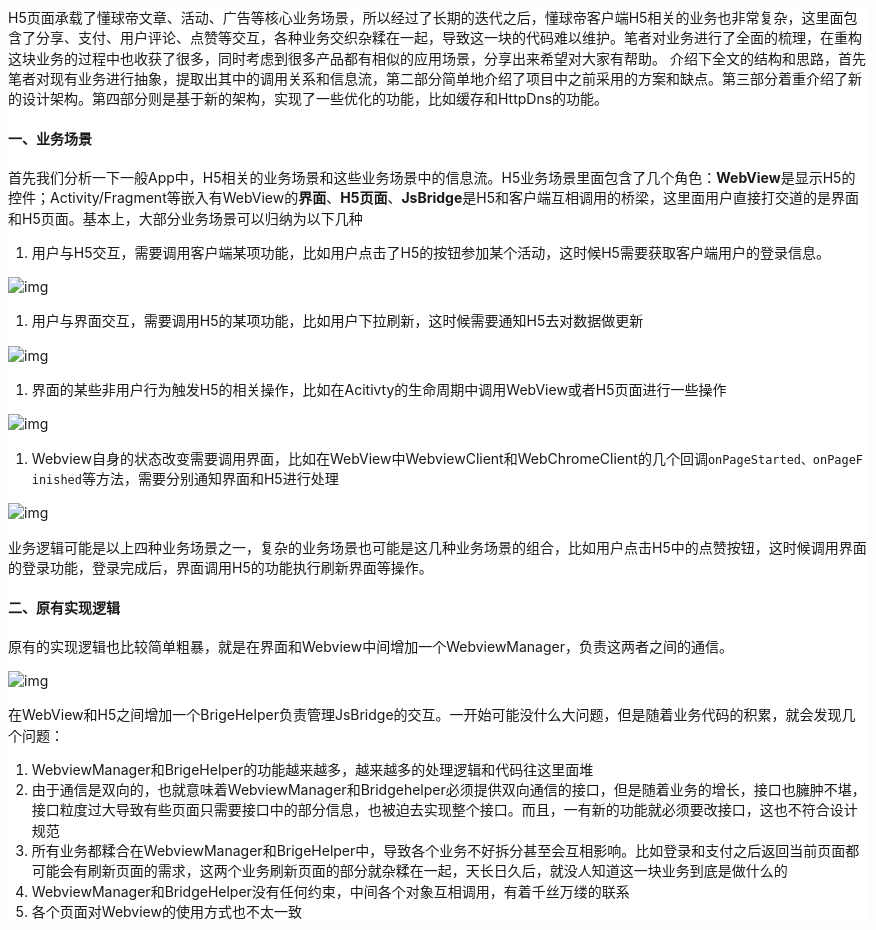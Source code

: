 H5页面承载了懂球帝文章、活动、广告等核心业务场景，所以经过了长期的迭代之后，懂球帝客户端H5相关的业务也非常复杂，这里面包含了分享、支付、用户评论、点赞等交互，各种业务交织杂糅在一起，导致这一块的代码难以维护。笔者对业务进行了全面的梳理，在重构这块业务的过程中也收获了很多，同时考虑到很多产品都有相似的应用场景，分享出来希望对大家有帮助。 介绍下全文的结构和思路，首先笔者对现有业务进行抽象，提取出其中的调用关系和信息流，第二部分简单地介绍了项目中之前采用的方案和缺点。第三部分着重介绍了新的设计架构。第四部分则是基于新的架构，实现了一些优化的功能，比如缓存和HttpDns的功能。

#### 一、业务场景

首先我们分析一下一般App中，H5相关的业务场景和这些业务场景中的信息流。H5业务场景里面包含了几个角色：**WebView**是显示H5的控件；Activity/Fragment等嵌入有WebView的**界面**、**H5页面**、**JsBridge**是H5和客户端互相调用的桥梁，这里面用户直接打交道的是界面和H5页面。基本上，大部分业务场景可以归纳为以下几种

1. 用户与H5交互，需要调用客户端某项功能，比如用户点击了H5的按钮参加某个活动，这时候H5需要获取客户端用户的登录信息。



![img](https://user-gold-cdn.xitu.io/2019/12/7/16ee02e5c0d8ba6c?imageView2/0/w/1280/h/960/format/webp/ignore-error/1)



1. 用户与界面交互，需要调用H5的某项功能，比如用户下拉刷新，这时候需要通知H5去对数据做更新



![img](https://user-gold-cdn.xitu.io/2019/12/7/16ee02e85424cc74?imageView2/0/w/1280/h/960/format/webp/ignore-error/1)



1. 界面的某些非用户行为触发H5的相关操作，比如在Acitivty的生命周期中调用WebView或者H5页面进行一些操作



![img](https://user-gold-cdn.xitu.io/2019/12/7/16ee02ec10215ee3?imageView2/0/w/1280/h/960/format/webp/ignore-error/1)



1. Webview自身的状态改变需要调用界面，比如在WebView中WebviewClient和WebChromeClient的几个回调`onPageStarted、onPageFinished`等方法，需要分别通知界面和H5进行处理



![img](https://user-gold-cdn.xitu.io/2019/12/7/16ee02edfe76c583?imageView2/0/w/1280/h/960/format/webp/ignore-error/1)



业务逻辑可能是以上四种业务场景之一，复杂的业务场景也可能是这几种业务场景的组合，比如用户点击H5中的点赞按钮，这时候调用界面的登录功能，登录完成后，界面调用H5的功能执行刷新界面等操作。

#### 二、原有实现逻辑

原有的实现逻辑也比较简单粗暴，就是在界面和Webview中间增加一个WebviewManager，负责这两者之间的通信。



![img](https://user-gold-cdn.xitu.io/2019/12/7/16ee02ef9f2640d6?imageView2/0/w/1280/h/960/format/webp/ignore-error/1)



在WebView和H5之间增加一个BrigeHelper负责管理JsBridge的交互。一开始可能没什么大问题，但是随着业务代码的积累，就会发现几个问题：

1. WebviewManager和BrigeHelper的功能越来越多，越来越多的处理逻辑和代码往这里面堆
2. 由于通信是双向的，也就意味着WebviewManager和Bridgehelper必须提供双向通信的接口，但是随着业务的增长，接口也臃肿不堪，接口粒度过大导致有些页面只需要接口中的部分信息，也被迫去实现整个接口。而且，一有新的功能就必须要改接口，这也不符合设计规范
3. 所有业务都糅合在WebviewManager和BrigeHelper中，导致各个业务不好拆分甚至会互相影响。比如登录和支付之后返回当前页面都可能会有刷新页面的需求，这两个业务刷新页面的部分就杂糅在一起，天长日久后，就没人知道这一块业务到底是做什么的
4. WebviewManager和BridgeHelper没有任何约束，中间各个对象互相调用，有着千丝万缕的联系
5. 各个页面对Webview的使用方式也不太一致

